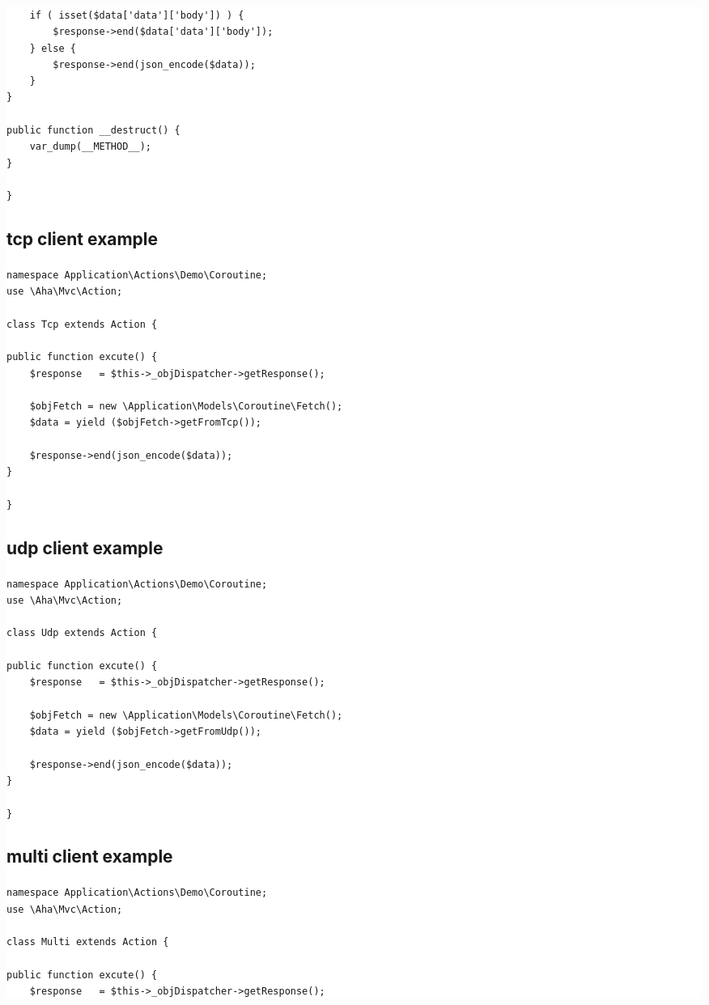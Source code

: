 		if ( isset($data['data']['body']) ) {
			$response->end($data['data']['body']);
		} else {
			$response->end(json_encode($data));
		}
	}
	
	public function __destruct() {
		var_dump(__METHOD__);
	}
	
	} 

## tcp client example ##
	namespace Application\Actions\Demo\Coroutine;
	use \Aha\Mvc\Action;

	class Tcp extends Action {
	
	public function excute() {
		$response	= $this->_objDispatcher->getResponse();
		
		$objFetch = new \Application\Models\Coroutine\Fetch();
		$data = yield ($objFetch->getFromTcp());

		$response->end(json_encode($data));
	}
	
	} 

## udp client example ##
	namespace Application\Actions\Demo\Coroutine;
	use \Aha\Mvc\Action;

	class Udp extends Action {
	
	public function excute() {
		$response	= $this->_objDispatcher->getResponse();
		
		$objFetch = new \Application\Models\Coroutine\Fetch();
		$data = yield ($objFetch->getFromUdp());

		$response->end(json_encode($data));
	}
	
	} 

## multi client example ##
	namespace Application\Actions\Demo\Coroutine;
	use \Aha\Mvc\Action;

	class Multi extends Action {
	
	public function excute() {
		$response	= $this->_objDispatcher->getResponse();
		